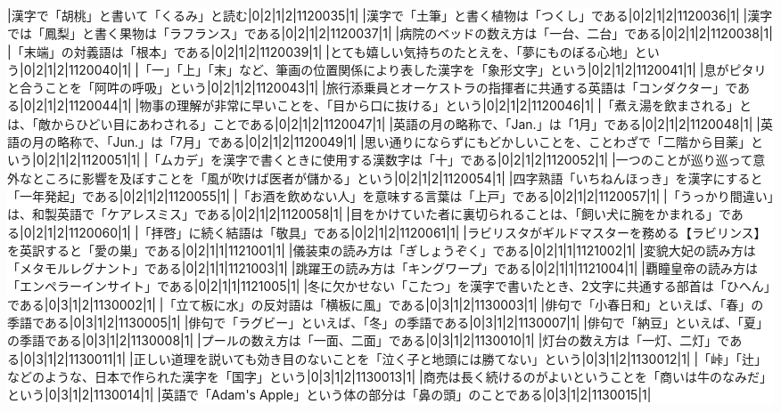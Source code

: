 |漢字で「胡桃」と書いて「くるみ」と読む|0|2|1|2|1120035|1|
|漢字で「土筆」と書く植物は「つくし」である|0|2|1|2|1120036|1|
|漢字では「鳳梨」と書く果物は「ラフランス」である|0|2|1|2|1120037|1|
|病院のベッドの数え方は「一台、二台」である|0|2|1|2|1120038|1|
|「末端」の対義語は「根本」である|0|2|1|2|1120039|1|
|とても嬉しい気持ちのたとえを、「夢にものぼる心地」という|0|2|1|2|1120040|1|
|「一」「上」「末」など、筆画の位置関係により表した漢字を「象形文字」という|0|2|1|2|1120041|1|
|息がピタリと合うことを「阿吽の呼吸」という|0|2|1|2|1120043|1|
|旅行添乗員とオーケストラの指揮者に共通する英語は「コンダクター」である|0|2|1|2|1120044|1|
|物事の理解が非常に早いことを、「目から口に抜ける」という|0|2|1|2|1120046|1|
|「煮え湯を飲まされる」とは、「敵からひどい目にあわされる」ことである|0|2|1|2|1120047|1|
|英語の月の略称で、「Jan.」は「1月」である|0|2|1|2|1120048|1|
|英語の月の略称で、「Jun.」は「7月」である|0|2|1|2|1120049|1|
|思い通りにならずにもどかしいことを、ことわざで「二階から目薬」という|0|2|1|2|1120051|1|
|「ムカデ」を漢字で書くときに使用する漢数字は「十」である|0|2|1|2|1120052|1|
|一つのことが巡り巡って意外なところに影響を及ぼすことを「風が吹けば医者が儲かる」という|0|2|1|2|1120054|1|
|四字熟語「いちねんほっき」を漢字にすると「一年発起」である|0|2|1|2|1120055|1|
|「お酒を飲めない人」を意味する言葉は「上戸」である|0|2|1|2|1120057|1|
|「うっかり間違い」は、和製英語で「ケアレスミス」である|0|2|1|2|1120058|1|
|目をかけていた者に裏切られることは、「飼い犬に腕をかまれる」である|0|2|1|2|1120060|1|
|「拝啓」に続く結語は「敬具」である|0|2|1|2|1120061|1|
|ラビリスタがギルドマスターを務める【ラビリンス】を英訳すると「愛の巣」である|0|2|1|1|1121001|1|
|儀装束の読み方は「ぎしょうぞく」である|0|2|1|1|1121002|1|
|変貌大妃の読み方は「メタモルレグナント」である|0|2|1|1|1121003|1|
|跳躍王の読み方は「キングワープ」である|0|2|1|1|1121004|1|
|覇瞳皇帝の読み方は「エンペラーインサイト」である|0|2|1|1|1121005|1|
|冬に欠かせない「こたつ」を漢字で書いたとき、2文字に共通する部首は「ひへん」である|0|3|1|2|1130002|1|
|「立て板に水」の反対語は「横板に風」である|0|3|1|2|1130003|1|
|俳句で「小春日和」といえば、「春」の季語である|0|3|1|2|1130005|1|
|俳句で「ラグビー」といえば、「冬」の季語である|0|3|1|2|1130007|1|
|俳句で「納豆」といえば、「夏」の季語である|0|3|1|2|1130008|1|
|プールの数え方は「一面、二面」である|0|3|1|2|1130010|1|
|灯台の数え方は「一灯、二灯」である|0|3|1|2|1130011|1|
|正しい道理を説いても効き目のないことを「泣く子と地頭には勝てない」という|0|3|1|2|1130012|1|
|「峠」「辻」などのような、日本で作られた漢字を「国字」という|0|3|1|2|1130013|1|
|商売は長く続けるのがよいということを「商いは牛のなみだ」という|0|3|1|2|1130014|1|
|英語で「Adam's Apple」という体の部分は「鼻の頭」のことである|0|3|1|2|1130015|1|